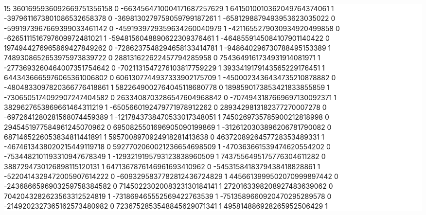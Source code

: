 15
3601695936092669751356158 0
-6634564710004171687257629 1
6415010010362049764374061 1
-3979611673801086532658378 0
-3698130279759059799187261 1
-6581298879493953623035022 0
-5991973967669399033461142 0
-4591939729359634260040979 1
-4211655279030934920499858 0
-6265111516797609972481021 1
-5948156048890622309376461 1
-4648559145084107901140422 0
1974944276965869427849262 0
-7286237548294658133414781 1
-948640296730788495153389 1
7489308652653975973839722 0
288131622622457794285958 0
7543649161734931914081971 1
-2773693260464007351754642 0
-7021131547276103817759229 1
3933419179143565229176451 1
6443436665976065361006802 0
6061307744937333902175709 1
-4500023436434735210878882 0
-4804833097820366776418861 1
5822649002764045118680778 0
1898590173853421833855859 1
-7306505174092907247404582 0
2633408703286547604968842 0
-7074943187669697130092371 1
3829627653869661464311219 1
-6505660192479771978912262 0
2893429813182377270007278 0
-6972641280281568074459389 1
-1217843738470533017348051 1
7450269735785900212818998 0
2945451977584961245070962 0
6950825501696905090199869 1
-3126120303896206781790082 0
6871465226053834811441891 1
5957008970924918281413638 0
4637208926457728353489331 1
-4674613438020215449119718 0
5927702060021236654698509 1
-470363661539474620554202 0
-7534482101193310947678349 1
-1293219195793123838960509 1
7437556495175776304611282 0
3887294730126898115120131 1
6471367876146961693410962 0
-5453158418379438418828861 1
-5220414329472005907614222 0
-6093295837782812436724829 1
4456613999502070999897442 0
-2436866596903259758384582 0
7145022302008323130184141 1
2720163398208927483639062 0
7042043282623563312524819 1
-731869465552569422763539 1
-7513589660920470295289578 0
-2149202327365162573480982 0
7236752853548845629071341 1
495814886928265952506429 1